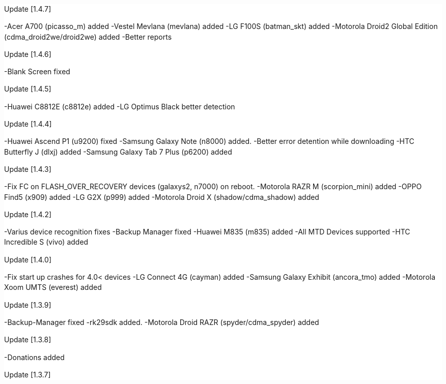Update [1.4.7]

-Acer A700 (picasso_m) added
-Vestel Mevlana (mevlana) added
-LG F100S (batman_skt) added
-Motorola Droid2 Global Edition (cdma_droid2we/droid2we) added
-Better reports

Update [1.4.6]

-Blank Screen fixed

Update [1.4.5]

-Huawei C8812E (c8812e) added
-LG Optimus Black better detection

Update [1.4.4]

-Huawei Ascend P1 (u9200) fixed
-Samsung Galaxy Note (n8000) added.
-Better error detention while downloading
-HTC Butterfly J (dlxj) added
-Samsung Galaxy Tab 7 Plus (p6200) added

Update [1.4.3]

-Fix FC on FLASH_OVER_RECOVERY devices (galaxys2, n7000) on reboot.
-Motorola RAZR M (scorpion_mini) added
-OPPO Find5 (x909) added
-LG G2X (p999) added
-Motorola Droid X (shadow/cdma_shadow) added

Update [1.4.2]

-Varius device recognition fixes
-Backup Manager fixed
-Huawei M835 (m835) added
-All MTD Devices supported
-HTC Incredible S (vivo) added

Update [1.4.0]

-Fix start up crashes for 4.0< devices
-LG Connect 4G (cayman) added
-Samsung Galaxy Exhibit (ancora_tmo) added
-Motorola Xoom UMTS (everest) added

Update [1.3.9]

-Backup-Manager fixed
-rk29sdk added.
-Motorola Droid RAZR (spyder/cdma_spyder) added

Update [1.3.8]

-Donations added

Update [1.3.7]
